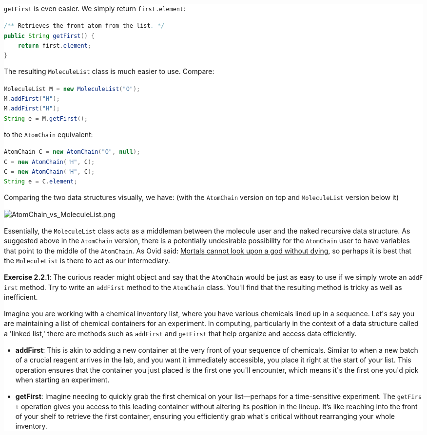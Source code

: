 `getFirst` is even easier. We simply return `first.element`:

```java
/** Retrieves the front atom from the list. */
public String getFirst() {
    return first.element;
}
```

The resulting `MoleculeList` class is much easier to use. Compare:

```java
MoleculeList M = new MoleculeList("O");
M.addFirst("H");
M.addFirst("H");
String e = M.getFirst();
```

to the `AtomChain` equivalent:

```java
AtomChain C = new AtomChain("O", null);
C = new AtomChain("H", C);
C = new AtomChain("H", C);
String e = C.element;
```

Comparing the two data structures visually, we have: (with the `AtomChain` version on top and `MoleculeList` version below it)

![AtomChain_vs_MoleculeList.png](https://joshhug.gitbooks.io/hug61b/content/chap2/fig22/IntList_vs_SLList.png)

Essentially, the `MoleculeList` class acts as a middleman between the molecule user and the naked recursive data structure. As suggested above in the `AtomChain` version, there is a potentially undesirable possibility for the `AtomChain` user to have variables that point to the middle of the `AtomChain`. As Ovid said: [Mortals cannot look upon a god without dying](https://en.wikipedia.org/wiki/Semele), so perhaps it is best that the `MoleculeList` is there to act as our intermediary.

**Exercise 2.2.1**: The curious reader might object and say that the `AtomChain` would be just as easy to use if we simply wrote an `addFirst` method. Try to write an `addFirst` method to the `AtomChain` class. You'll find that the resulting method is tricky as well as inefficient.

Imagine you are working with a chemical inventory list, where you have various chemicals lined up in a sequence. Let's say you are maintaining a list of chemical containers for an experiment. In computing, particularly in the context of a data structure called a 'linked list,' there are methods such as `addFirst` and `getFirst` that help organize and access data efficiently.

- **addFirst**: This is akin to adding a new container at the very front of your sequence of chemicals. Similar to when a new batch of a crucial reagent arrives in the lab, and you want it immediately accessible, you place it right at the start of your list. This operation ensures that the container you just placed is the first one you'll encounter, which means it's the first one you'd pick when starting an experiment.

- **getFirst**: Imagine needing to quickly grab the first chemical on your list—perhaps for a time-sensitive experiment. The `getFirst` operation gives you access to this leading container without altering its position in the lineup. It’s like reaching into the front of your shelf to retrieve the first container, ensuring you efficiently grab what's critical without rearranging your whole inventory.
